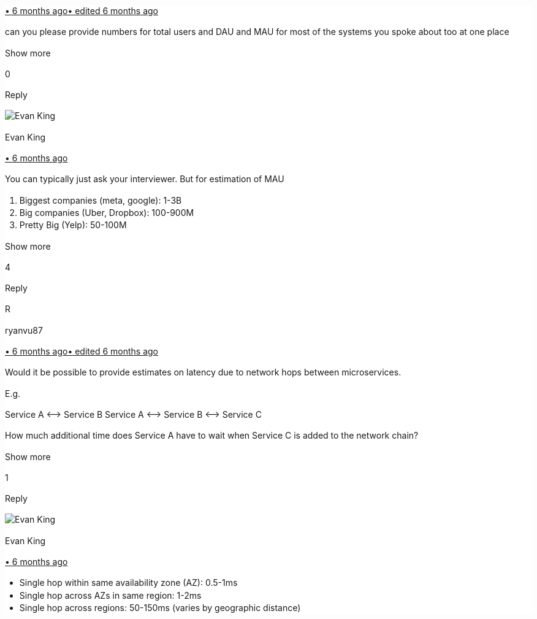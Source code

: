 [• 6 months ago• edited 6 months ago](https://www.hellointerview.com/learn/system-design/deep-dives/numbers-to-know#comment-cm6la5v6r0375lhflxuhf1f8b)

can you please provide numbers for total users and DAU and MAU for most of the systems you spoke about too at one place

Show more

0

Reply

![Evan King](https://www.hellointerview.com/_next/image?url=%2F_next%2Fstatic%2Fmedia%2Fevan-headshot.36cce7dc.png&w=96&q=75)

Evan King

[• 6 months ago](https://www.hellointerview.com/learn/system-design/deep-dives/numbers-to-know#comment-cm6la8ypa038qjgz329ndq2pz)

You can typically just ask your interviewer. But for estimation of MAU

1.  Biggest companies (meta, google): 1-3B
2.  Big companies (Uber, Dropbox): 100-900M
3.  Pretty Big (Yelp): 50-100M

Show more

4

Reply

R

ryanvu87

[• 6 months ago• edited 6 months ago](https://www.hellointerview.com/learn/system-design/deep-dives/numbers-to-know#comment-cm6pnl4lp035go9xsl5bqxf4n)

Would it be possible to provide estimates on latency due to network hops between microservices.

E.g.

Service A <--> Service B Service A <--> Service B <--> Service C

How much additional time does Service A have to wait when Service C is added to the network chain?

Show more

1

Reply

![Evan King](https://www.hellointerview.com/_next/image?url=%2F_next%2Fstatic%2Fmedia%2Fevan-headshot.36cce7dc.png&w=96&q=75)

Evan King

[• 6 months ago](https://www.hellointerview.com/learn/system-design/deep-dives/numbers-to-know#comment-cm6pnmrq1036841j3nurzd2mh)

-   Single hop within same availability zone (AZ): 0.5-1ms
-   Single hop across AZs in same region: 1-2ms
-   Single hop across regions: 50-150ms (varies by geographic distance)
